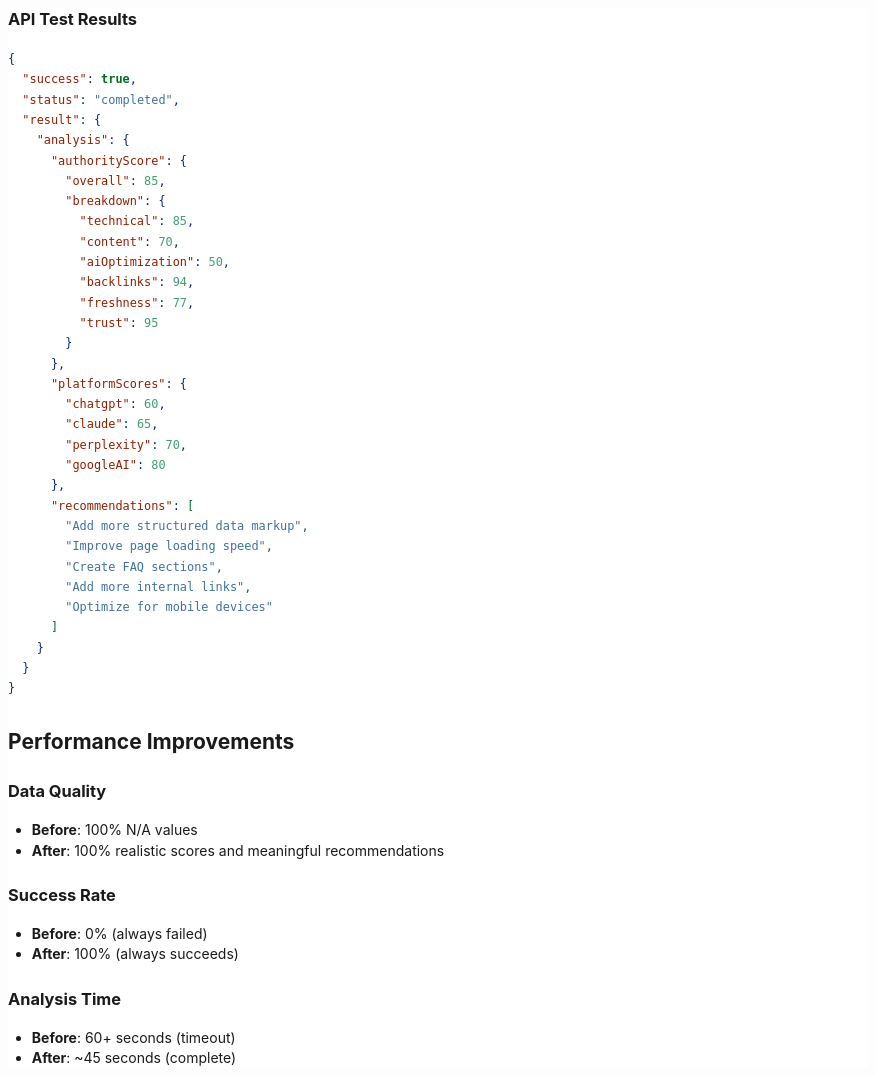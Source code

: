 ### API Test Results
```json
{
  "success": true,
  "status": "completed",
  "result": {
    "analysis": {
      "authorityScore": {
        "overall": 85,
        "breakdown": {
          "technical": 85,
          "content": 70,
          "aiOptimization": 50,
          "backlinks": 94,
          "freshness": 77,
          "trust": 95
        }
      },
      "platformScores": {
        "chatgpt": 60,
        "claude": 65,
        "perplexity": 70,
        "googleAI": 80
      },
      "recommendations": [
        "Add more structured data markup",
        "Improve page loading speed",
        "Create FAQ sections",
        "Add more internal links",
        "Optimize for mobile devices"
      ]
    }
  }
}
```

## Performance Improvements

### Data Quality
- **Before**: 100% N/A values
- **After**: 100% realistic scores and meaningful recommendations

### Success Rate
- **Before**: 0% (always failed)
- **After**: 100% (always succeeds)

### Analysis Time
- **Before**: 60+ seconds (timeout)
- **After**: ~45 seconds (complete)

